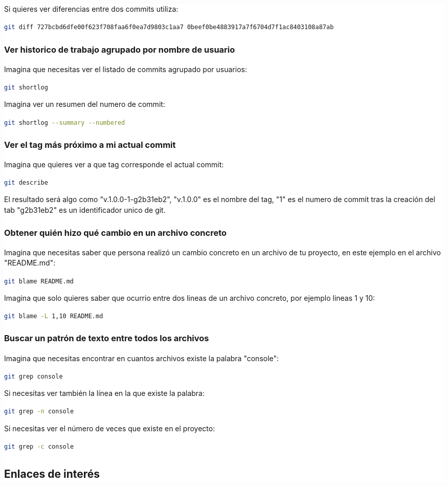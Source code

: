 Si quieres ver diferencias entre dos commits utiliza:
```bash
git diff 727bcbd6dfe00f623f708faa6f0ea7d9803c1aa7 0beef0be4883917a7f6704d7f1ac8403108a87ab
```

### Ver historico de trabajo agrupado por nombre de usuario

Imagina que necesitas ver el listado de commits agrupado por usuarios:
```bash
git shortlog
```

Imagina ver un resumen del numero de commit:
```bash
git shortlog --summary --numbered
```

### Ver el tag más próximo a mi actual commit
Imagina que quieres ver a que tag corresponde el actual commit:
```bash
git describe
```

El resultado será algo como "v.1.0.0-1-g2b31eb2", "v.1.0.0" es el nombre del tag, "1" es el numero de commit tras la creación del tab "g2b31eb2" es un identificador unico de git.

### Obtener quién hizo qué cambio en un archivo concreto
Imagina que necesitas saber que persona realizó un cambio concreto en un archivo de tu proyecto, en este ejemplo en el archivo "README.md":
```bash
git blame README.md
```

Imagina que solo quieres saber que ocurrio entre dos lineas de un archivo concreto, por ejemplo lineas 1 y 10:
```bash
git blame -L 1,10 README.md
```

### Buscar un patrón de texto entre todos los archivos
Imagina que necesitas encontrar en cuantos archivos existe la palabra "console":
```bash
git grep console
```

Si necesitas ver también la línea en la que existe la palabra:
```bash
git grep -n console
```

Si necesitas ver el número de veces que existe en el proyecto:
```bash
git grep -c console
```

## Enlaces de interés
